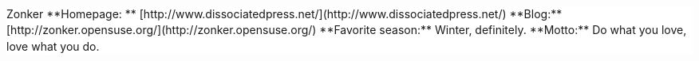 <td >Zonker
</td>


<td >
</td>
</tr>
<tr >

<td >**Homepage: **
</td>

<td >[http://www.dissociatedpress.net/](http://www.dissociatedpress.net/)
</td>

<td >
</td>
</tr>
<tr >

<td >**Blog:**
</td>

<td >[http://zonker.opensuse.org/](http://zonker.opensuse.org/)
</td>

<td >
</td>
</tr>
<tr >


<td >
</td>

<td >
</td>

<td >
</td>
</tr>
<tr >

<td >**Favorite season:**
</td>

<td >Winter, definitely.
</td>

<td >
</td>
</tr>
<tr >

<td >**Motto:**
</td>

<td >Do what you love, love what you do.
</td>
